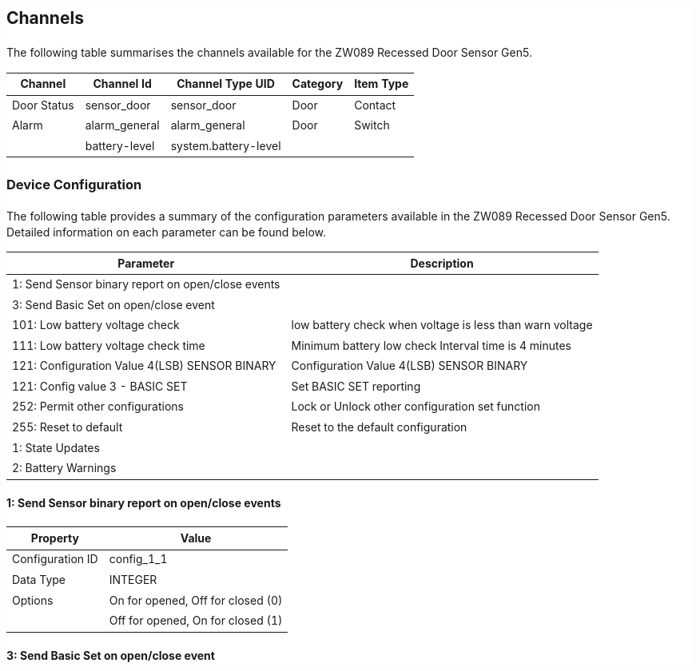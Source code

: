 
## Channels
The following table summarises the channels available for the ZW089 Recessed Door Sensor Gen5.

| Channel | Channel Id | Channel Type UID | Category | Item Type |
|---------|------------|------------------|----------|-----------|
| Door Status | sensor_door | sensor_door | Door | Contact |
| Alarm | alarm_general | alarm_general | Door | Switch |
|  | battery-level | system.battery-level |  |  |


### Device Configuration
The following table provides a summary of the configuration parameters available in the ZW089 Recessed Door Sensor Gen5.
Detailed information on each parameter can be found below.

| Parameter   | Description |
|-------------|-------------|
| 1: Send Sensor binary report on open/close events |  |
| 3: Send Basic Set on open/close event |  |
| 101: Low battery voltage check | low battery check when voltage is less than warn voltage |
| 111: Low battery voltage check time | Minimum battery low check Interval time is 4 minutes |
| 121: Configuration Value 4(LSB) SENSOR BINARY | Configuration Value 4(LSB) SENSOR BINARY |
| 121: Config value 3 - BASIC SET | Set BASIC SET reporting |
| 252: Permit other configurations | Lock or Unlock other configuration set function |
| 255: Reset to default | Reset to the default configuration |
| 1: State Updates |  |
| 2: Battery Warnings |  |


#### 1: Send Sensor binary report on open/close events


| Property         | Value    |
|------------------|----------|
| Configuration ID | config_1_1 |
| Data Type        | INTEGER || Default Value | 0 |
| Options | On for opened, Off for closed (0) |
|  | Off for opened, On for closed (1) |


#### 3: Send Basic Set on open/close event
